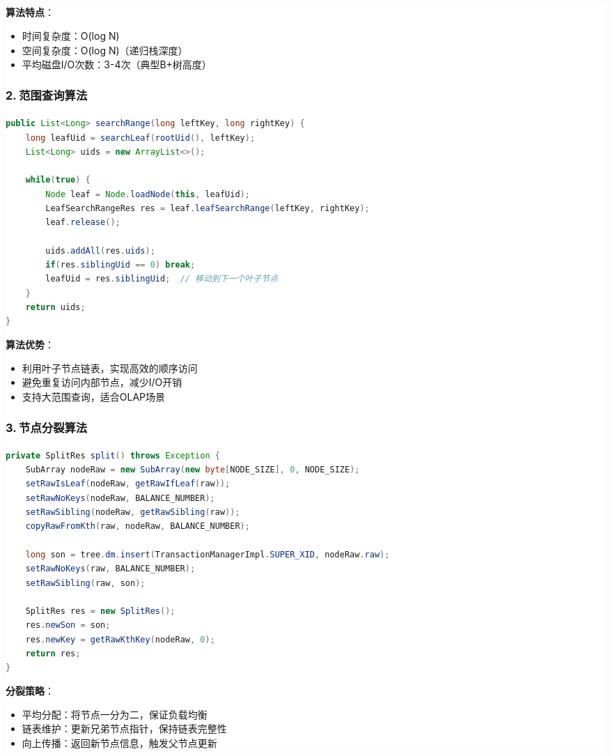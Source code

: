 **算法特点**：
- 时间复杂度：O(log N)
- 空间复杂度：O(log N)（递归栈深度）
- 平均磁盘I/O次数：3-4次（典型B+树高度）

### 2. 范围查询算法

```java
public List<Long> searchRange(long leftKey, long rightKey) {
    long leafUid = searchLeaf(rootUid(), leftKey);
    List<Long> uids = new ArrayList<>();
    
    while(true) {
        Node leaf = Node.loadNode(this, leafUid);
        LeafSearchRangeRes res = leaf.leafSearchRange(leftKey, rightKey);
        leaf.release();
        
        uids.addAll(res.uids);
        if(res.siblingUid == 0) break;
        leafUid = res.siblingUid;  // 移动到下一个叶子节点
    }
    return uids;
}
```

**算法优势**：
- 利用叶子节点链表，实现高效的顺序访问
- 避免重复访问内部节点，减少I/O开销
- 支持大范围查询，适合OLAP场景

### 3. 节点分裂算法

```java
private SplitRes split() throws Exception {
    SubArray nodeRaw = new SubArray(new byte[NODE_SIZE], 0, NODE_SIZE);
    setRawIsLeaf(nodeRaw, getRawIfLeaf(raw));
    setRawNoKeys(nodeRaw, BALANCE_NUMBER);
    setRawSibling(nodeRaw, getRawSibling(raw));
    copyRawFromKth(raw, nodeRaw, BALANCE_NUMBER);
    
    long son = tree.dm.insert(TransactionManagerImpl.SUPER_XID, nodeRaw.raw);
    setRawNoKeys(raw, BALANCE_NUMBER);
    setRawSibling(raw, son);
    
    SplitRes res = new SplitRes();
    res.newSon = son;
    res.newKey = getRawKthKey(nodeRaw, 0);
    return res;
}
```

**分裂策略**：
- 平均分配：将节点一分为二，保证负载均衡
- 链表维护：更新兄弟节点指针，保持链表完整性
- 向上传播：返回新节点信息，触发父节点更新
